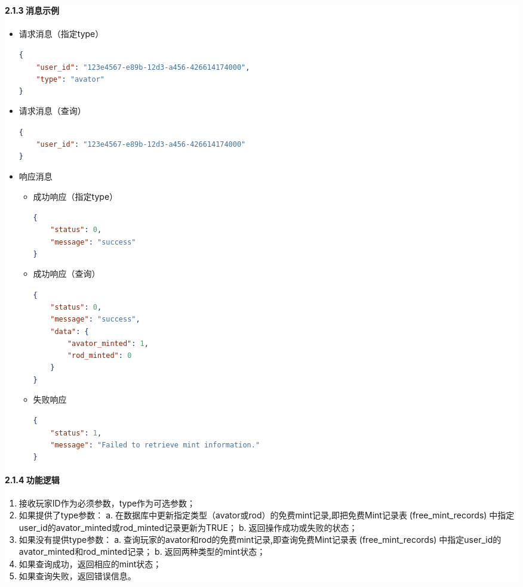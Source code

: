 #### 2.1.3 消息示例

- 请求消息（指定type）

  ```json
  {
      "user_id": "123e4567-e89b-12d3-a456-426614174000",
      "type": "avator"
  }
  ```

- 请求消息（查询）

  ```json
  {
      "user_id": "123e4567-e89b-12d3-a456-426614174000"
  }
  ```

- 响应消息

  - 成功响应（指定type）

    ```json
    {
        "status": 0,
        "message": "success"
    }
    ```

  - 成功响应（查询）

    ```json
    {
        "status": 0,
        "message": "success",
        "data": {
            "avator_minted": 1,
            "rod_minted": 0
        }
    }
    ```

  - 失败响应

    ```json
    {
        "status": 1,
        "message": "Failed to retrieve mint information."
    }
    ```

#### 2.1.4 功能逻辑

1. 接收玩家ID作为必须参数，type作为可选参数；
2. 如果提供了type参数：
   a. 在数据库中更新指定类型（avator或rod）的免费mint记录,即把免费Mint记录表 (free_mint_records) 中指定user_id的avator_minted或rod_minted记录更新为TRUE；
   b. 返回操作成功或失败的状态；
3. 如果没有提供type参数：
   a. 查询玩家的avator和rod的免费mint记录,即查询免费Mint记录表 (free_mint_records) 中指定user_id的avator_minted和rod_minted记录；
   b. 返回两种类型的mint状态；
4. 如果查询成功，返回相应的mint状态；
5. 如果查询失败，返回错误信息。
